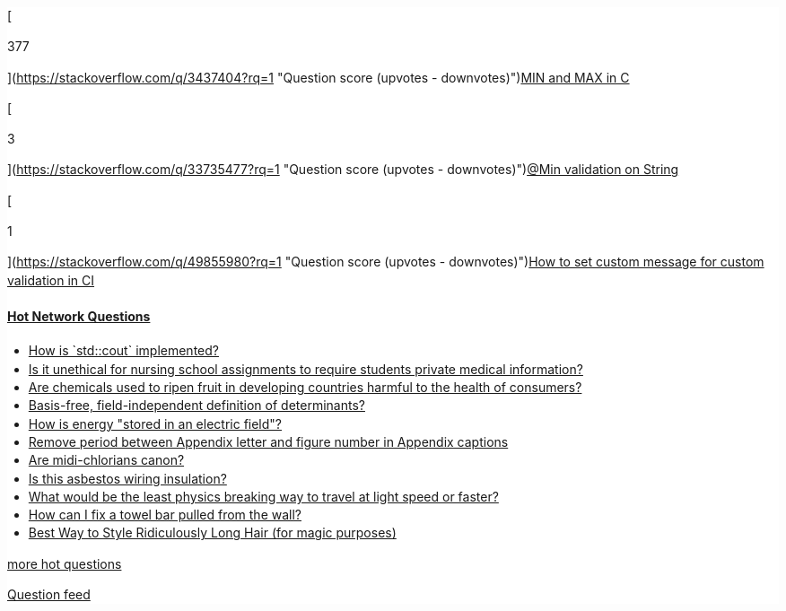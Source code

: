 [

377

](https://stackoverflow.com/q/3437404?rq=1 "Question score (upvotes - downvotes)")[MIN and MAX in C](https://stackoverflow.com/questions/3437404/min-and-max-in-c?rq=1)

[

3

](https://stackoverflow.com/q/33735477?rq=1 "Question score (upvotes - downvotes)")[@Min validation on String](https://stackoverflow.com/questions/33735477/min-validation-on-string?rq=1)

[

1

](https://stackoverflow.com/q/49855980?rq=1 "Question score (upvotes - downvotes)")[How to set custom message for custom validation in CI](https://stackoverflow.com/questions/49855980/how-to-set-custom-message-for-custom-validation-in-ci?rq=1)

#### [Hot Network Questions](https://stackexchange.com/questions?tab=hot)

*   [How is \`std::cout\` implemented?](https://stackoverflow.com/questions/72695497/how-is-stdcout-implemented)
*   [Is it unethical for nursing school assignments to require students private medical information?](https://academia.stackexchange.com/questions/186236/is-it-unethical-for-nursing-school-assignments-to-require-students-private-medic)
*   [Are chemicals used to ripen fruit in developing countries harmful to the health of consumers?](https://skeptics.stackexchange.com/questions/53458/are-chemicals-used-to-ripen-fruit-in-developing-countries-harmful-to-the-health)
*   [Basis-free, field-independent definition of determinants?](https://math.stackexchange.com/questions/4476061/basis-free-field-independent-definition-of-determinants)
*   [How is energy "stored in an electric field"?](https://physics.stackexchange.com/questions/714872/how-is-energy-stored-in-an-electric-field)
*   [Remove period between Appendix letter and figure number in Appendix captions](https://tex.stackexchange.com/questions/648544/remove-period-between-appendix-letter-and-figure-number-in-appendix-captions)
*   [Are midi-chlorians canon?](https://scifi.stackexchange.com/questions/264587/are-midi-chlorians-canon)
*   [Is this asbestos wiring insulation?](https://diy.stackexchange.com/questions/251464/is-this-asbestos-wiring-insulation)
*   [What would be the least physics breaking way to travel at light speed or faster?](https://worldbuilding.stackexchange.com/questions/231633/what-would-be-the-least-physics-breaking-way-to-travel-at-light-speed-or-faster)
*   [How can I fix a towel bar pulled from the wall?](https://diy.stackexchange.com/questions/251356/how-can-i-fix-a-towel-bar-pulled-from-the-wall)
*   [Best Way to Style Ridiculously Long Hair (for magic purposes)](https://worldbuilding.stackexchange.com/questions/231653/best-way-to-style-ridiculously-long-hair-for-magic-purposes)

[more hot questions](#)

[Question feed](https://stackoverflow.com/feeds/question/46493670 "Feed of this question and its answers")